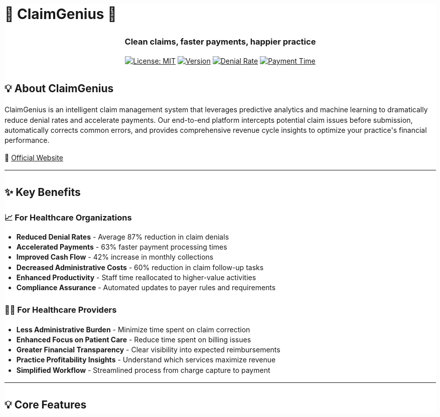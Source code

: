 # 🧠 ClaimGenius 🧠

<div align="center">
  
  ### Clean claims, faster payments, happier practice
  
  [![License: MIT](https://img.shields.io/badge/License-MIT-yellow.svg)](https://opensource.org/licenses/MIT)
  [![Version](https://img.shields.io/badge/version-2.3.0-blue.svg)](https://github.com/yourusername/claimgenius)
  [![Denial Rate](https://img.shields.io/badge/avg%20denial%20reduction-87%25-success.svg)](https://github.com/yourusername/claimgenius)
  [![Payment Time](https://img.shields.io/badge/payment%20time%20reduction-63%25-orange.svg)](https://github.com/yourusername/claimgenius)
  
</div>

## 💡 About ClaimGenius

ClaimGenius is an intelligent claim management system that leverages predictive analytics and machine learning to dramatically reduce denial rates and accelerate payments. Our end-to-end platform intercepts potential claim issues before submission, automatically corrects common errors, and provides comprehensive revenue cycle insights to optimize your practice's financial performance.

🔗 [Official Website](https://www.claimgenius.com)

---

## ✨ Key Benefits

### 📈 For Healthcare Organizations

- **Reduced Denial Rates** - Average 87% reduction in claim denials
- **Accelerated Payments** - 63% faster payment processing times
- **Improved Cash Flow** - 42% increase in monthly collections
- **Decreased Administrative Costs** - 60% reduction in claim follow-up tasks
- **Enhanced Productivity** - Staff time reallocated to higher-value activities
- **Compliance Assurance** - Automated updates to payer rules and requirements

### 👨‍⚕️ For Healthcare Providers

- **Less Administrative Burden** - Minimize time spent on claim correction
- **Enhanced Focus on Patient Care** - Reduce time spent on billing issues
- **Greater Financial Transparency** - Clear visibility into expected reimbursements
- **Practice Profitability Insights** - Understand which services maximize revenue
- **Simplified Workflow** - Streamlined process from charge capture to payment

---

## 💡 Core Features
